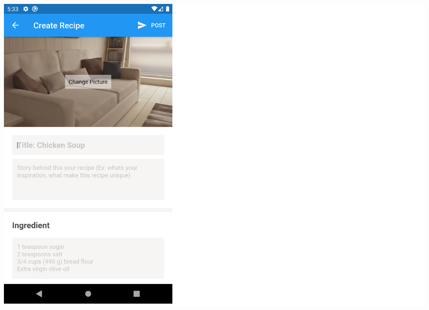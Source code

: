  <img src='https://raw.githubusercontent.com/riskiadi/recipe_example/master/_screenshot/ss3.png' height='75%' width='40%'/> 
